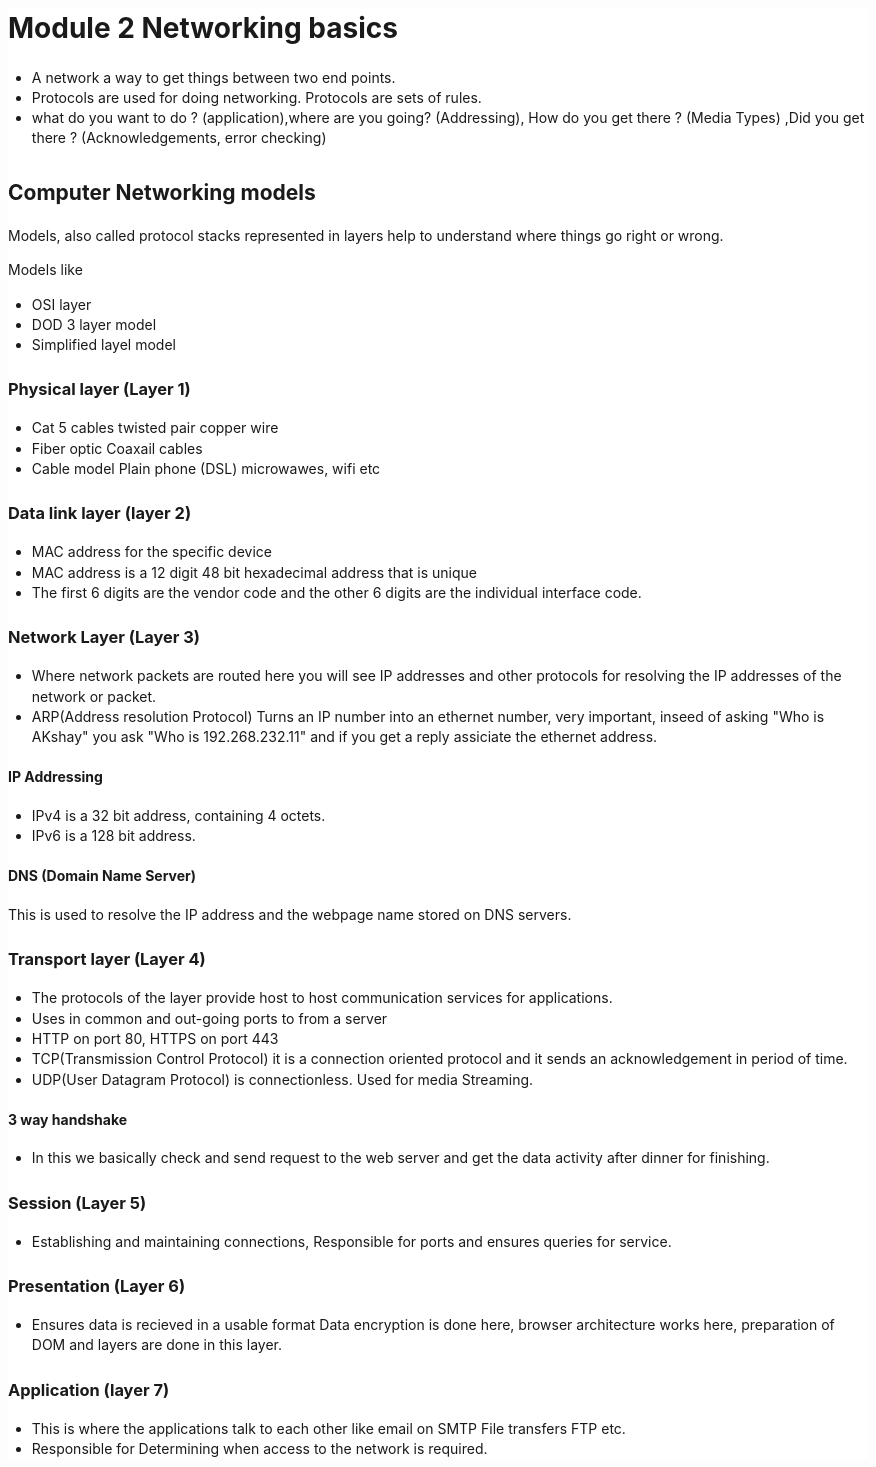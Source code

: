 # Module 2 Networking basics
*   A network a way to get things between two end points.
*   Protocols are used for doing networking. Protocols are sets of rules.
*   what do you want to do ? (application),where are you going? (Addressing), How do you get there ? (Media Types)
,Did you get there ? (Acknowledgements, error checking)
## Computer Networking models
Models, also called protocol stacks represented in layers help to understand where things go right or wrong.<br>

Models like 
* OSI layer 
* DOD 3 layer model 
* Simplified layel model
### Physical layer (Layer 1)
*   Cat 5 cables twisted pair copper wire
*   Fiber optic Coaxail cables
*   Cable model Plain phone (DSL) microwawes, wifi etc
### Data link layer (layer 2)
*   MAC address for the specific device
*   MAC address is a 12 digit 48 bit hexadecimal address that is unique
*   The first 6 digits are the vendor code and the other 6 digits are the individual interface code.
### Network Layer (Layer 3)
*   Where network packets are routed here you will see IP addresses and other protocols for resolving the IP addresses of the network or packet.
*   ARP(Address resolution Protocol) Turns an IP number into an ethernet number, very important, inseed of asking "Who is AKshay" you ask "Who is 192.268.232.11" and if you get a reply assiciate the ethernet address.
#### IP Addressing
*   IPv4 is a 32 bit address, containing 4 octets.
*   IPv6 is a 128 bit address.
#### DNS (Domain Name Server)
This is used to resolve the IP address and the webpage name stored on DNS servers.
### Transport layer (Layer 4)
*   The protocols of the layer provide host to host communication services for applications.
*   Uses in common and out-going ports to from a server
*   HTTP on port 80, HTTPS on port 443
*   TCP(Transmission Control Protocol) it is a connection oriented protocol and it sends an acknowledgement in period of time.
*   UDP(User Datagram Protocol) is connectionless. Used for media Streaming.
#### 3 way handshake
*   In this we basically check and send request to the web server and get the data activity after dinner for finishing.
### Session (Layer 5)
* Establishing and maintaining connections, Responsible for ports and ensures queries for service.
### Presentation (Layer 6)
* Ensures data is recieved in a usable format Data encryption is done here, browser architecture works here, preparation of DOM and layers are done in this layer.
### Application (layer 7)
*   This is where the applications talk to each other like email on SMTP File transfers FTP etc.
* Responsible for Determining when access to the network is required.
